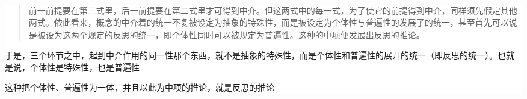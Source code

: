 <blockquote data-pid="ZkgAvvCt">前一前提要在第三式里，后一前提要在第二式里才可得到中介。但这两式中的每一式，为了使它的前提得到中介，同样须先假定其他两式。依此看来，概念的中介着的统一不复被设定为抽象的特殊性，而是被设定为个体性与普遍性的发展了的统一，甚至首先可以说是被设为这两个规定的反思的统一，即个体性同时可以被规定为普遍性。这种的中项便发展出反思的推论。</blockquote><p data-pid="tBL8L0rE">于是，三个环节之中，起到中介作用的同一性那个东西，就不是抽象的特殊性，而是个体性和普遍性的展开的统一（即反思的统一）。也就是说，个体性是特殊性，也是普遍性</p><p data-pid="AhGgYtTO">这种把个体性、普遍性为一体，并且以此为中项的推论，就是反思的推论</p><p></p>